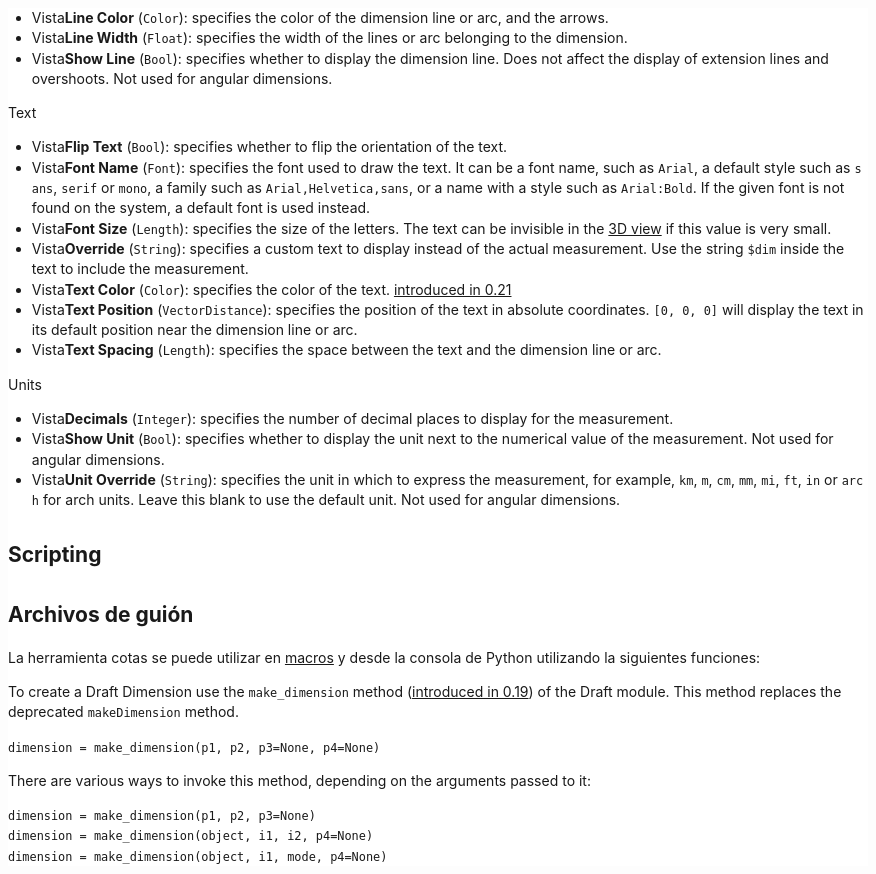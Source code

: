 * Vista**Line Color** (`Color`): specifies the color of the dimension line or arc, and the arrows.
* Vista**Line Width** (`Float`): specifies the width of the lines or arc belonging to the dimension.
* Vista**Show Line** (`Bool`): specifies whether to display the dimension line. Does not affect the display of extension lines and overshoots. Not used for angular dimensions.

Text

* Vista**Flip Text** (`Bool`): specifies whether to flip the orientation of the text.
* Vista**Font Name** (`Font`): specifies the font used to draw the text. It can be a font name, such as `Arial`, a default style such as `sans`, `serif` or `mono`, a family such as `Arial,Helvetica,sans`, or a name with a style such as `Arial:Bold`. If the given font is not found on the system, a default font is used instead.
* Vista**Font Size** (`Length`): specifies the size of the letters. The text can be invisible in the [3D view](/3D_view "3D view") if this value is very small.
* Vista**Override** (`String`): specifies a custom text to display instead of the actual measurement. Use the string `$dim` inside the text to include the measurement.
* Vista**Text Color** (`Color`): specifies the color of the text. [introduced in 0.21](/Release_notes_0.21 "Release notes 0.21")
* Vista**Text Position** (`VectorDistance`): specifies the position of the text in absolute coordinates. `[0, 0, 0]` will display the text in its default position near the dimension line or arc.
* Vista**Text Spacing** (`Length`): specifies the space between the text and the dimension line or arc.

Units

* Vista**Decimals** (`Integer`): specifies the number of decimal places to display for the measurement.
* Vista**Show Unit** (`Bool`): specifies whether to display the unit next to the numerical value of the measurement. Not used for angular dimensions.
* Vista**Unit Override** (`String`): specifies the unit in which to express the measurement, for example, `km`, `m`, `cm`, `mm`, `mi`, `ft`, `in` or `arch` for arch units. Leave this blank to use the default unit. Not used for angular dimensions.

## Scripting

## Archivos de guión

La herramienta cotas se puede utilizar en [macros](/Macros/es "Macros/es") y desde la consola de Python utilizando la siguientes funciones:

To create a Draft Dimension use the `make_dimension` method ([introduced in 0.19](/Release_notes_0.19 "Release notes 0.19")) of the Draft module. This method replaces the deprecated `makeDimension` method.

```
dimension = make_dimension(p1, p2, p3=None, p4=None)

```

There are various ways to invoke this method, depending on the arguments passed to it:

```
dimension = make_dimension(p1, p2, p3=None)
dimension = make_dimension(object, i1, i2, p4=None)
dimension = make_dimension(object, i1, mode, p4=None)

```
